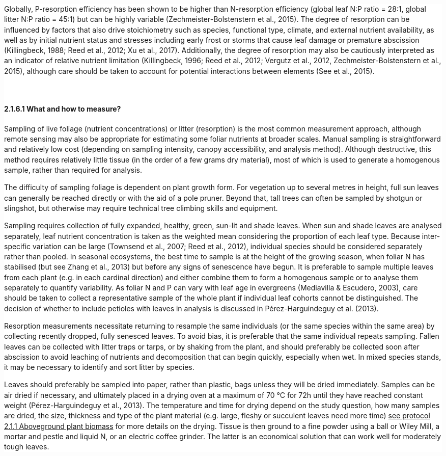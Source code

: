 Globally, P-resorption efficiency has been shown to be higher than N-resorption efficiency (global leaf N:P ratio = 28:1, global litter N:P ratio = 45:1) but can be highly variable (Zechmeister-Bolstenstern et al., 2015). The degree of resorption can be influenced by factors that also drive stoichiometry such as species, functional type, climate, and external nutrient availability, as well as by initial nutrient status and stresses including early frost or storms that cause leaf damage or premature abscission (Killingbeck, 1988; Reed et al., 2012; Xu et al., 2017). Additionally, the degree of resorption may also be cautiously interpreted as an indicator of relative nutrient limitation (Killingbeck, 1996; Reed et al., 2012; Vergutz et al., 2012, Zechmeister-Bolstenstern et al., 2015), although care should be taken to account for potential interactions between elements (See et al., 2015).

&nbsp;
<h4><strong>2.1.6.1 What and how to measure?</strong></h4>
Sampling of live foliage (nutrient concentrations) or litter (resorption) is the most common measurement approach, although remote sensing may also be appropriate for estimating some foliar nutrients at broader scales. Manual sampling is straightforward and relatively low cost (depending on sampling intensity, canopy accessibility, and analysis method). Although destructive, this method requires relatively little tissue (in the order of a few grams dry material), most of which is used to generate a homogenous sample, rather than required for analysis.

The difficulty of sampling foliage is dependent on plant growth form. For vegetation up to several metres in height, full sun leaves can generally be reached directly or with the aid of a pole pruner. Beyond that, tall trees can often be sampled by shotgun or slingshot, but otherwise may require technical tree climbing skills and equipment.

Sampling requires collection of fully expanded, healthy, green, sun-lit and shade leaves. When sun and shade leaves are analysed separately, leaf nutrient concentration is taken as the weighted mean considering the proportion of each leaf type. Because inter-specific variation can be large (Townsend et al., 2007; Reed et al., 2012), individual species should be considered separately rather than pooled. In seasonal ecosystems, the best time to sample is at the height of the growing season, when foliar N has stabilised (but see Zhang et al., 2013) but before any signs of senescence have begun. It is preferable to sample multiple leaves from each plant (e.g. in each cardinal direction) and either combine them to form a homogenous sample or to analyse them separately to quantify variability. As foliar N and P can vary with leaf age in evergreens (Mediavilla &amp; Escudero, 2003), care should be taken to collect a representative sample of the whole plant if individual leaf cohorts cannot be distinguished. The decision of whether to include petioles with leaves in analysis is discussed in Pérez-Harguindeguy et al. (2013).

Resorption measurements necessitate returning to resample the same individuals (or the same species within the same area) by collecting recently dropped, fully senesced leaves. To avoid bias, it is preferable that the same individual repeats sampling. Fallen leaves can be collected with litter traps or tarps, or by shaking from the plant, and should preferably be collected soon after abscission to avoid leaching of nutrients and decomposition that can begin quickly, especially when wet. In mixed species stands, it may be necessary to identify and sort litter by species.

Leaves should preferably be sampled into paper, rather than plastic, bags unless they will be dried immediately. Samples can be air dried if necessary, and ultimately placed in a drying oven at a maximum of 70 °C for 72h until they have reached constant weight (Pérez-Harguindeguy et al., 2013). The temperature and time for drying depend on the study question, how many samples are dried, the size, thickness and type of the plant material (e.g. large, fleshy or succulent leaves need more time) <a href="https://climexhandbook.w.uib.no/2019/11/06/aboveground-plant-biomass/">see protocol 2.1.1 Aboveground plant biomass</a> for more details on the drying. Tissue is then ground to a fine powder using a ball or Wiley Mill, a mortar and pestle and liquid N, or an electric coffee grinder. The latter is an economical solution that can work well for moderately tough leaves.
